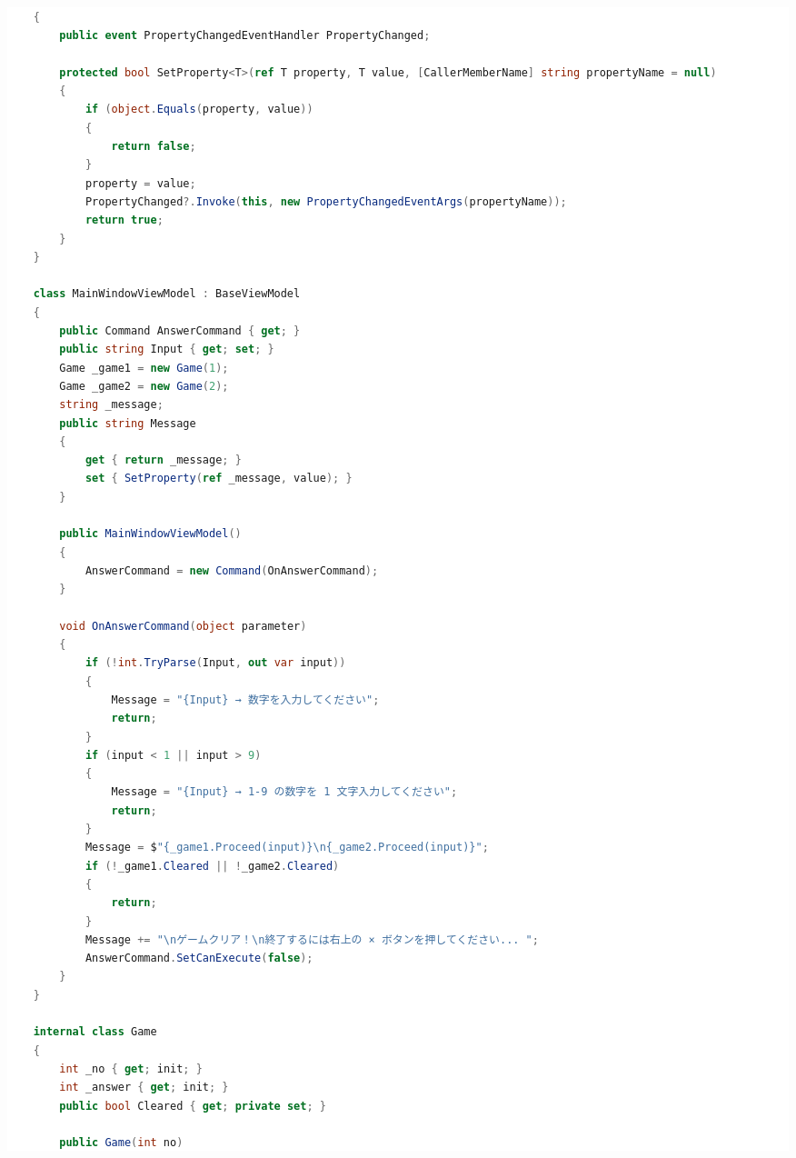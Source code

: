 ```cs
    {
        public event PropertyChangedEventHandler PropertyChanged;

        protected bool SetProperty<T>(ref T property, T value, [CallerMemberName] string propertyName = null)
        {
            if (object.Equals(property, value))
            {
                return false;
            }
            property = value;
            PropertyChanged?.Invoke(this, new PropertyChangedEventArgs(propertyName));
            return true;
        }
    }

    class MainWindowViewModel : BaseViewModel
    {
        public Command AnswerCommand { get; }
        public string Input { get; set; }
        Game _game1 = new Game(1);
        Game _game2 = new Game(2);
        string _message;
        public string Message
        {
            get { return _message; }
            set { SetProperty(ref _message, value); }
        }

        public MainWindowViewModel()
        {
            AnswerCommand = new Command(OnAnswerCommand);
        }

        void OnAnswerCommand(object parameter)
        {
            if (!int.TryParse(Input, out var input))
            {
                Message = "{Input} → 数字を入力してください";
                return;
            }
            if (input < 1 || input > 9)
            {
                Message = "{Input} → 1-9 の数字を 1 文字入力してください";
                return;
            }
            Message = $"{_game1.Proceed(input)}\n{_game2.Proceed(input)}";
            if (!_game1.Cleared || !_game2.Cleared)
            {
                return;
            }
            Message += "\nゲームクリア！\n終了するには右上の × ボタンを押してください... ";
            AnswerCommand.SetCanExecute(false);
        }
    }

    internal class Game
    {
        int _no { get; init; }
        int _answer { get; init; }
        public bool Cleared { get; private set; }

        public Game(int no)
```